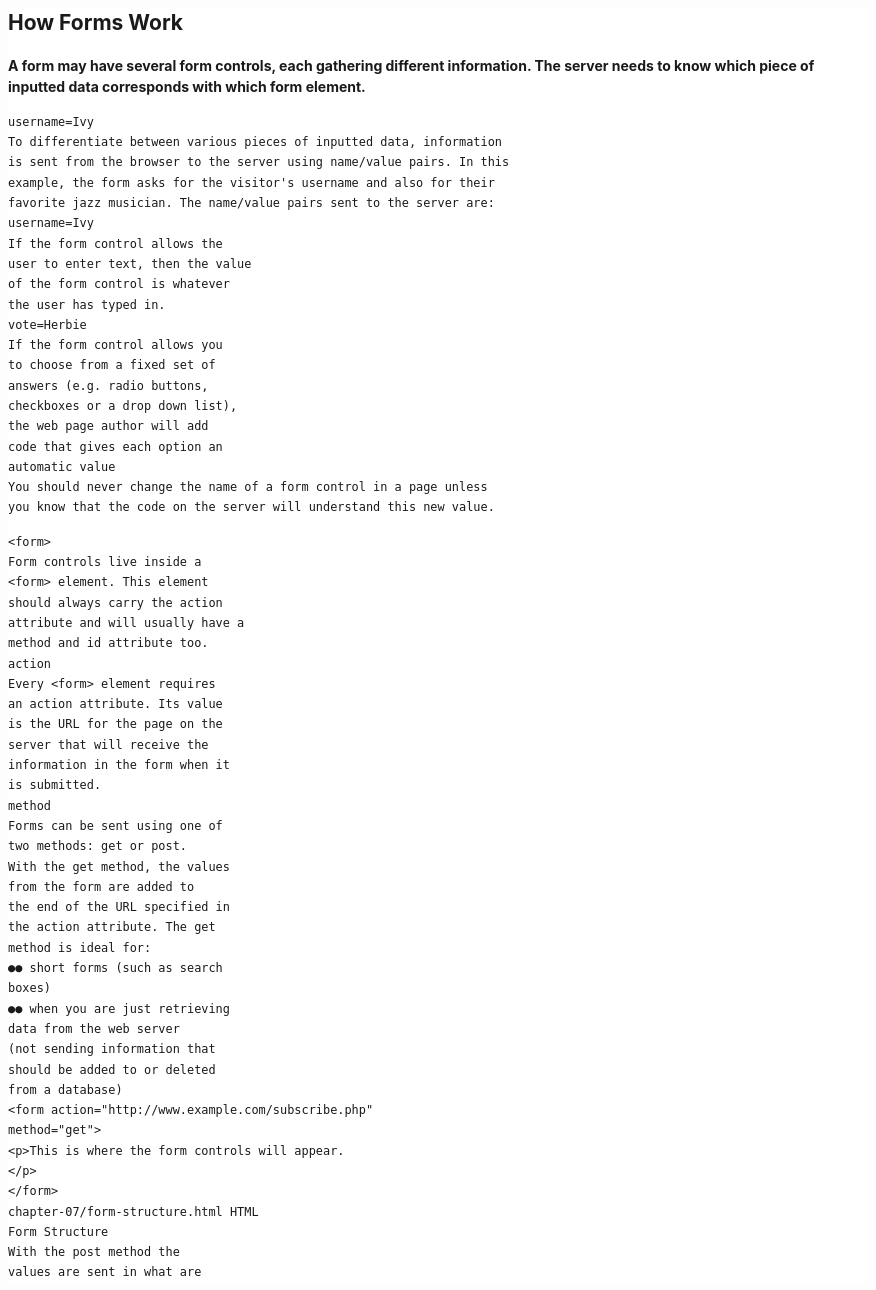 ## How Forms Work
**A form may have several form controls, each gathering different information. The server needs to know which piece of inputted data corresponds with which form element.**
```
username=Ivy
To differentiate between various pieces of inputted data, information
is sent from the browser to the server using name/value pairs. In this
example, the form asks for the visitor's username and also for their
favorite jazz musician. The name/value pairs sent to the server are:
username=Ivy
If the form control allows the
user to enter text, then the value
of the form control is whatever
the user has typed in.
vote=Herbie
If the form control allows you
to choose from a fixed set of
answers (e.g. radio buttons,
checkboxes or a drop down list),
the web page author will add
code that gives each option an
automatic value
You should never change the name of a form control in a page unless
you know that the code on the server will understand this new value.
```
```
<form>
Form controls live inside a
<form> element. This element
should always carry the action
attribute and will usually have a
method and id attribute too.
action
Every <form> element requires
an action attribute. Its value
is the URL for the page on the
server that will receive the
information in the form when it
is submitted.
method
Forms can be sent using one of
two methods: get or post.
With the get method, the values
from the form are added to
the end of the URL specified in
the action attribute. The get
method is ideal for:
●● short forms (such as search
boxes)
●● when you are just retrieving
data from the web server
(not sending information that
should be added to or deleted
from a database)
<form action="http://www.example.com/subscribe.php"
method="get">
<p>This is where the form controls will appear.
</p>
</form>
chapter-07/form-structure.html HTML
Form Structure
With the post method the
values are sent in what are
```